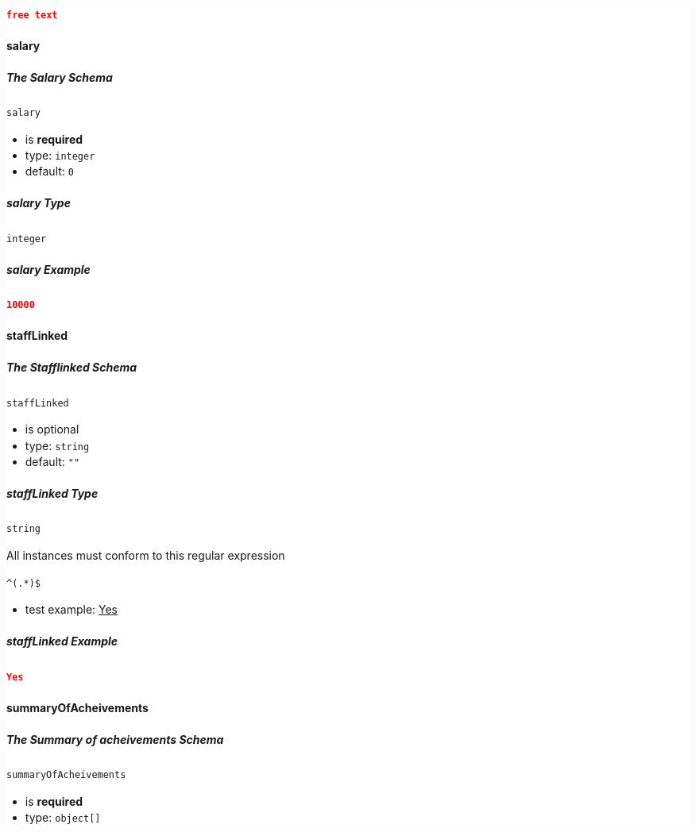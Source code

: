 ```json
free text
```

#### salary

##### The Salary Schema

`salary`

- is **required**
- type: `integer`
- default: `0`

##### salary Type

`integer`

##### salary Example

```json
10000
```

#### staffLinked

##### The Stafflinked Schema

`staffLinked`

- is optional
- type: `string`
- default: `""`

##### staffLinked Type

`string`

All instances must conform to this regular expression

```regex
^(.*)$
```

- test example: [Yes](<https://regexr.com/?expression=%5E(.*)%24&text=Yes>)

##### staffLinked Example

```json
Yes
```

#### summaryOfAcheivements

##### The Summary of acheivements Schema

`summaryOfAcheivements`

- is **required**
- type: `object[]`
